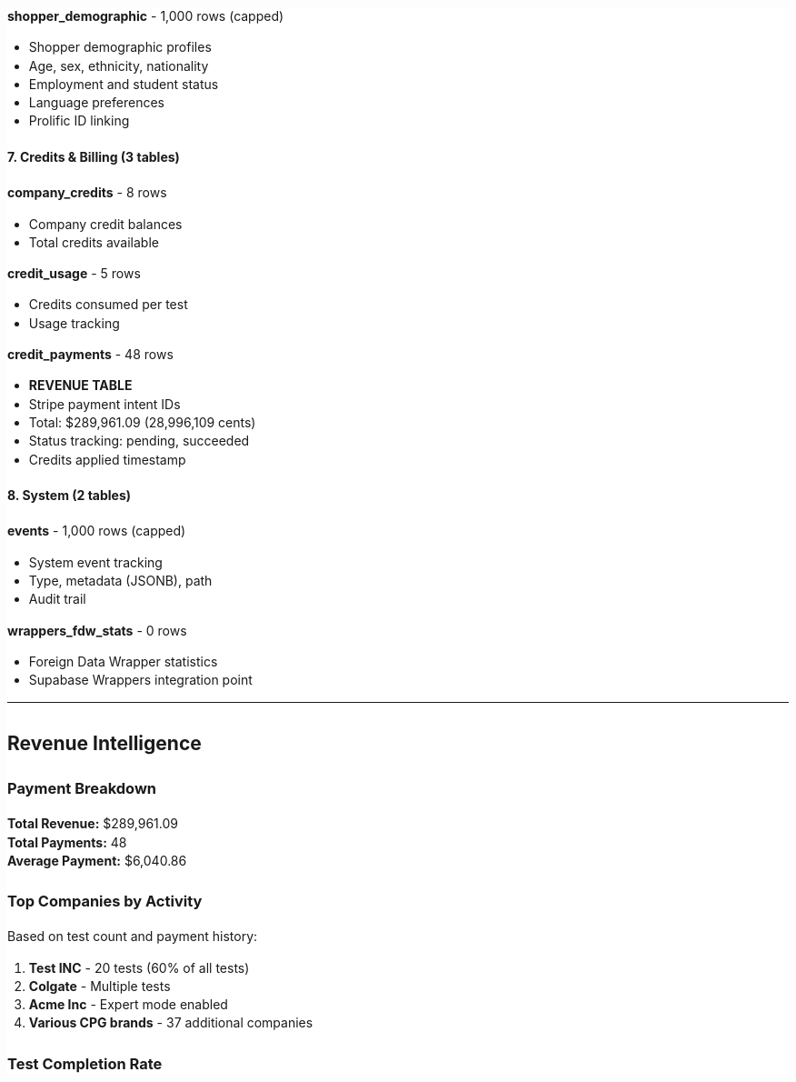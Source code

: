 **shopper_demographic** - 1,000 rows (capped)
- Shopper demographic profiles
- Age, sex, ethnicity, nationality
- Employment and student status
- Language preferences
- Prolific ID linking

#### 7. Credits & Billing (3 tables)

**company_credits** - 8 rows
- Company credit balances
- Total credits available

**credit_usage** - 5 rows
- Credits consumed per test
- Usage tracking

**credit_payments** - 48 rows
- **REVENUE TABLE**
- Stripe payment intent IDs
- Total: $289,961.09 (28,996,109 cents)
- Status tracking: pending, succeeded
- Credits applied timestamp

#### 8. System (2 tables)

**events** - 1,000 rows (capped)
- System event tracking
- Type, metadata (JSONB), path
- Audit trail

**wrappers_fdw_stats** - 0 rows
- Foreign Data Wrapper statistics
- Supabase Wrappers integration point

---

## Revenue Intelligence

### Payment Breakdown

**Total Revenue:** $289,961.09  
**Total Payments:** 48  
**Average Payment:** $6,040.86

### Top Companies by Activity

Based on test count and payment history:
1. **Test INC** - 20 tests (60% of all tests)
2. **Colgate** - Multiple tests
3. **Acme Inc** - Expert mode enabled
4. **Various CPG brands** - 37 additional companies

### Test Completion Rate
